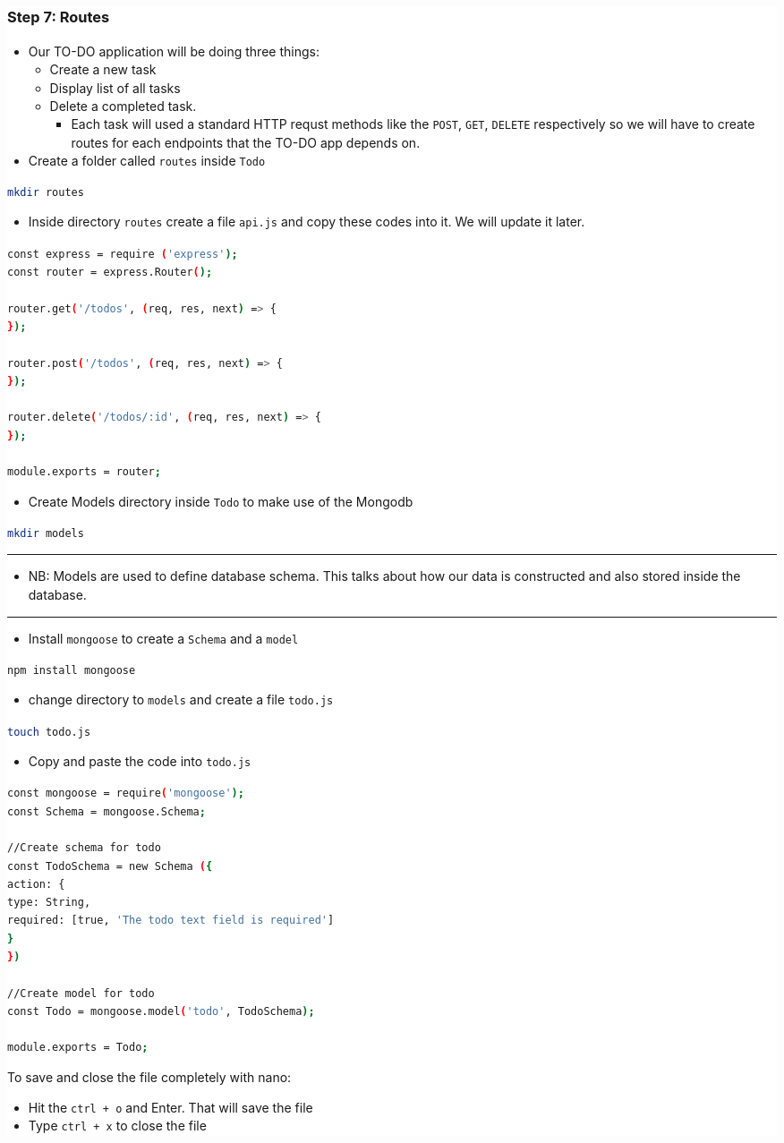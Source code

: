 ### Step 7: Routes
- Our TO-DO application will be doing three things:
   - Create a new task
   - Display list of all tasks
   - Delete a completed task.
      - Each task will used a standard HTTP requst methods like the `POST`, `GET`, `DELETE` respectively so we will have to create routes for each endpoints that the TO-DO app depends on. 
- Create a folder called `routes` inside `Todo`
```bash
mkdir routes
```
- Inside directory `routes` create a file `api.js` and copy these codes into it. We will update it later.
```bash
const express = require ('express');
const router = express.Router();

router.get('/todos', (req, res, next) => {
});

router.post('/todos', (req, res, next) => {
});

router.delete('/todos/:id', (req, res, next) => {
});

module.exports = router;
```
- Create Models directory inside `Todo` to make use of the Mongodb
```bash
mkdir models
```
---
- NB: Models are used to define database schema. This talks about how our data is constructed and also stored inside the database.
---
- Install `mongoose` to create a `Schema` and a `model`
```bash
npm install mongoose
```
- change directory to `models` and create a file `todo.js`
```bash
touch todo.js
```
- Copy and paste the code into `todo.js`
```bash
const mongoose = require('mongoose');
const Schema = mongoose.Schema;

//Create schema for todo
const TodoSchema = new Schema ({
action: {
type: String,
required: [true, 'The todo text field is required']
}
})

//Create model for todo
const Todo = mongoose.model('todo', TodoSchema);

module.exports = Todo;
```
To save and close the file completely with nano:
- Hit the `ctrl + o` and Enter. That will save the file
- Type `ctrl + x` to close the file